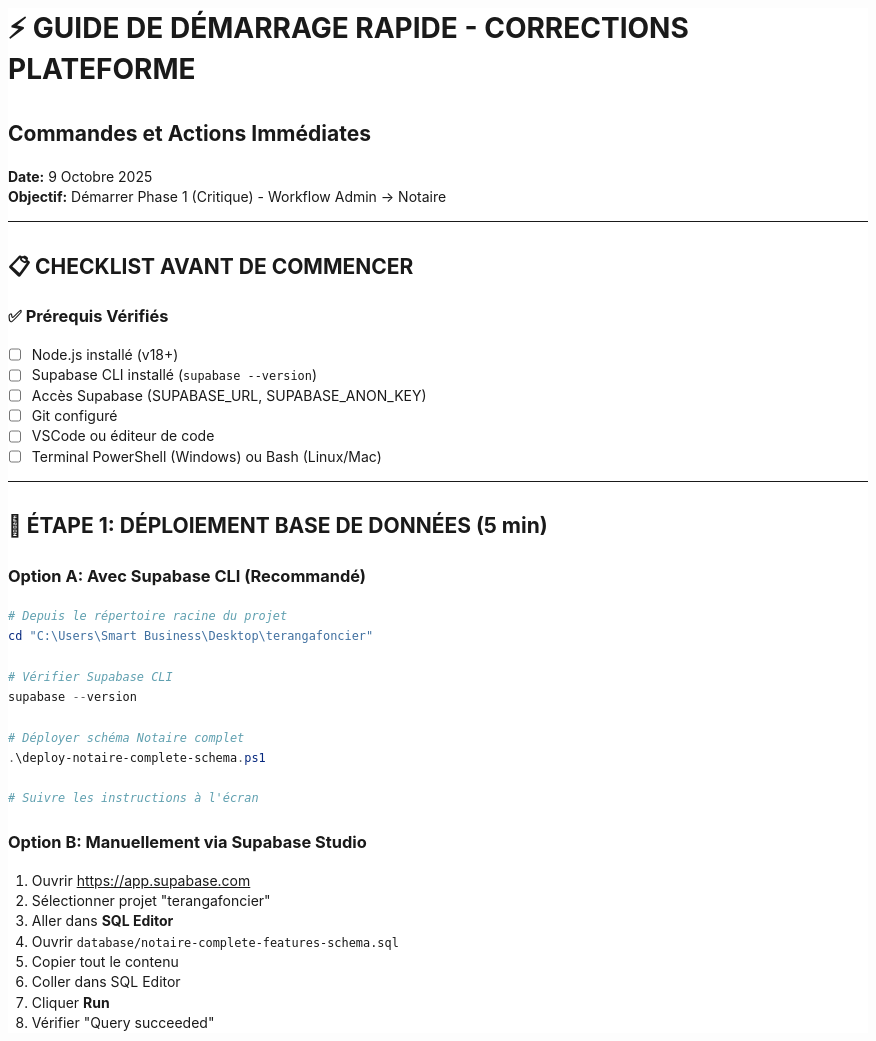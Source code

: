 # ⚡ GUIDE DE DÉMARRAGE RAPIDE - CORRECTIONS PLATEFORME
## Commandes et Actions Immédiates

**Date:** 9 Octobre 2025  
**Objectif:** Démarrer Phase 1 (Critique) - Workflow Admin → Notaire

---

## 📋 CHECKLIST AVANT DE COMMENCER

### ✅ Prérequis Vérifiés

- [ ] Node.js installé (v18+)
- [ ] Supabase CLI installé (`supabase --version`)
- [ ] Accès Supabase (SUPABASE_URL, SUPABASE_ANON_KEY)
- [ ] Git configuré
- [ ] VSCode ou éditeur de code
- [ ] Terminal PowerShell (Windows) ou Bash (Linux/Mac)

---

## 🚀 ÉTAPE 1: DÉPLOIEMENT BASE DE DONNÉES (5 min)

### Option A: Avec Supabase CLI (Recommandé)

```powershell
# Depuis le répertoire racine du projet
cd "C:\Users\Smart Business\Desktop\terangafoncier"

# Vérifier Supabase CLI
supabase --version

# Déployer schéma Notaire complet
.\deploy-notaire-complete-schema.ps1

# Suivre les instructions à l'écran
```

### Option B: Manuellement via Supabase Studio

1. Ouvrir https://app.supabase.com
2. Sélectionner projet "terangafoncier"
3. Aller dans **SQL Editor**
4. Ouvrir `database/notaire-complete-features-schema.sql`
5. Copier tout le contenu
6. Coller dans SQL Editor
7. Cliquer **Run**
8. Vérifier "Query succeeded"
